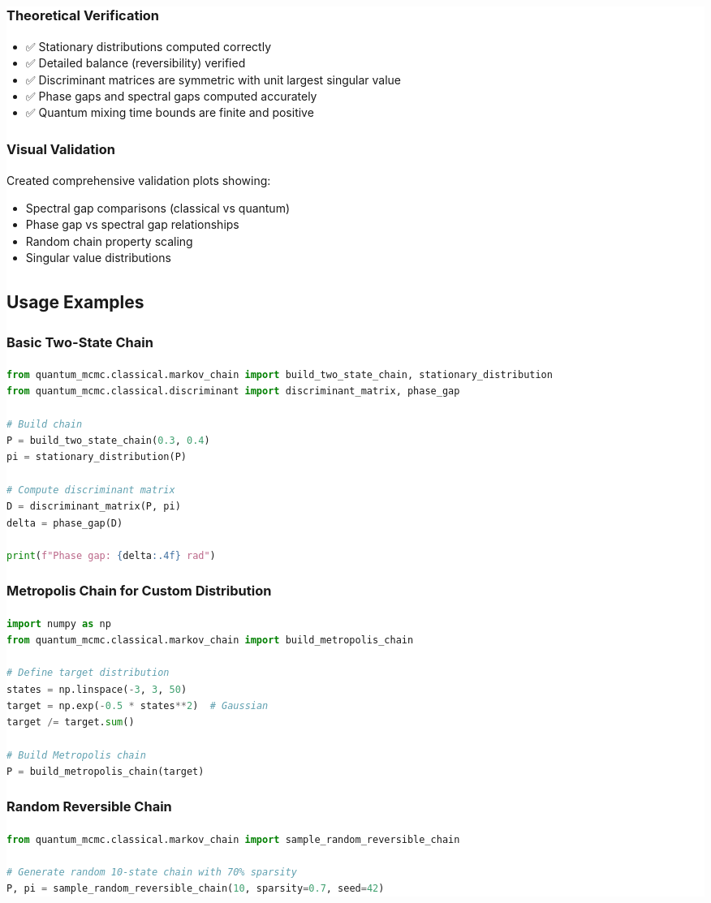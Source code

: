 ### **Theoretical Verification**
- ✅ Stationary distributions computed correctly
- ✅ Detailed balance (reversibility) verified
- ✅ Discriminant matrices are symmetric with unit largest singular value
- ✅ Phase gaps and spectral gaps computed accurately
- ✅ Quantum mixing time bounds are finite and positive

### **Visual Validation**
Created comprehensive validation plots showing:
- Spectral gap comparisons (classical vs quantum)
- Phase gap vs spectral gap relationships
- Random chain property scaling
- Singular value distributions

## Usage Examples

### **Basic Two-State Chain**
```python
from quantum_mcmc.classical.markov_chain import build_two_state_chain, stationary_distribution
from quantum_mcmc.classical.discriminant import discriminant_matrix, phase_gap

# Build chain
P = build_two_state_chain(0.3, 0.4)
pi = stationary_distribution(P)

# Compute discriminant matrix
D = discriminant_matrix(P, pi)
delta = phase_gap(D)

print(f"Phase gap: {delta:.4f} rad")
```

### **Metropolis Chain for Custom Distribution**
```python
import numpy as np
from quantum_mcmc.classical.markov_chain import build_metropolis_chain

# Define target distribution
states = np.linspace(-3, 3, 50)
target = np.exp(-0.5 * states**2)  # Gaussian
target /= target.sum()

# Build Metropolis chain
P = build_metropolis_chain(target)
```

### **Random Reversible Chain**
```python
from quantum_mcmc.classical.markov_chain import sample_random_reversible_chain

# Generate random 10-state chain with 70% sparsity
P, pi = sample_random_reversible_chain(10, sparsity=0.7, seed=42)
```
